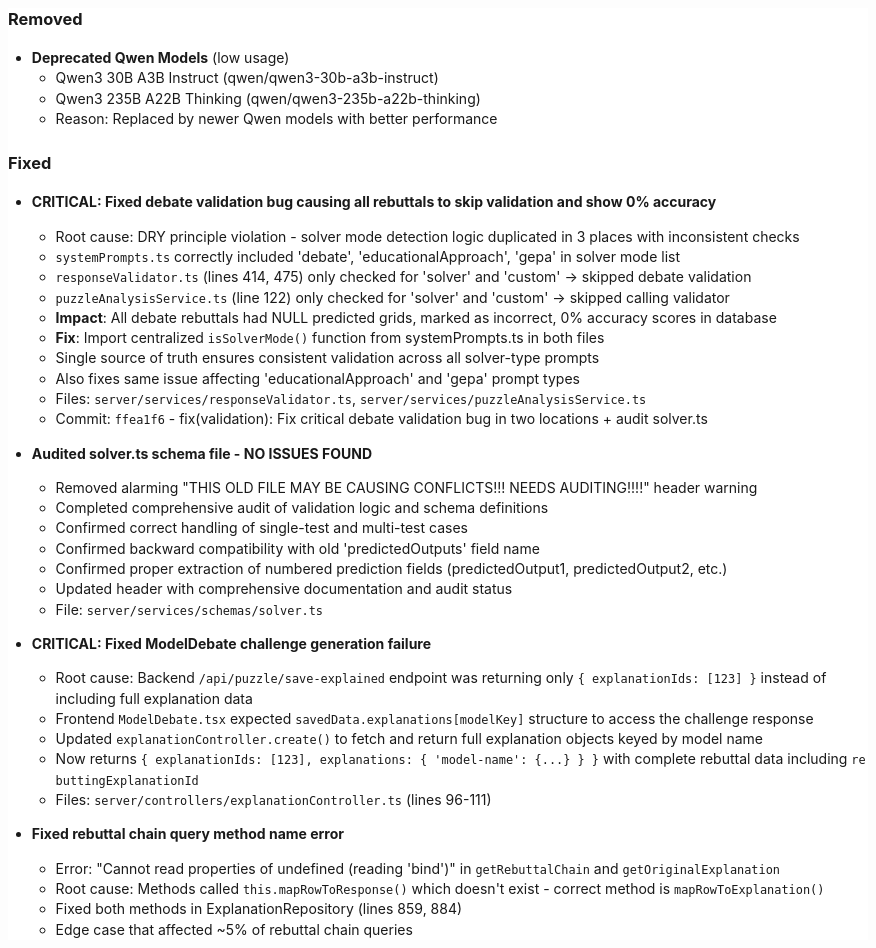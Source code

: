 ### Removed
- **Deprecated Qwen Models** (low usage)
  - Qwen3 30B A3B Instruct (qwen/qwen3-30b-a3b-instruct)
  - Qwen3 235B A22B Thinking (qwen/qwen3-235b-a22b-thinking)
  - Reason: Replaced by newer Qwen models with better performance

### Fixed
- **CRITICAL: Fixed debate validation bug causing all rebuttals to skip validation and show 0% accuracy**
  - Root cause: DRY principle violation - solver mode detection logic duplicated in 3 places with inconsistent checks
  - `systemPrompts.ts` correctly included 'debate', 'educationalApproach', 'gepa' in solver mode list
  - `responseValidator.ts` (lines 414, 475) only checked for 'solver' and 'custom' → skipped debate validation
  - `puzzleAnalysisService.ts` (line 122) only checked for 'solver' and 'custom' → skipped calling validator
  - **Impact**: All debate rebuttals had NULL predicted grids, marked as incorrect, 0% accuracy scores in database
  - **Fix**: Import centralized `isSolverMode()` function from systemPrompts.ts in both files
  - Single source of truth ensures consistent validation across all solver-type prompts
  - Also fixes same issue affecting 'educationalApproach' and 'gepa' prompt types
  - Files: `server/services/responseValidator.ts`, `server/services/puzzleAnalysisService.ts`
  - Commit: `ffea1f6` - fix(validation): Fix critical debate validation bug in two locations + audit solver.ts

- **Audited solver.ts schema file - NO ISSUES FOUND**
  - Removed alarming "THIS OLD FILE MAY BE CAUSING CONFLICTS!!! NEEDS AUDITING!!!!" header warning
  - Completed comprehensive audit of validation logic and schema definitions
  - Confirmed correct handling of single-test and multi-test cases
  - Confirmed backward compatibility with old 'predictedOutputs' field name
  - Confirmed proper extraction of numbered prediction fields (predictedOutput1, predictedOutput2, etc.)
  - Updated header with comprehensive documentation and audit status
  - File: `server/services/schemas/solver.ts`

- **CRITICAL: Fixed ModelDebate challenge generation failure**
  - Root cause: Backend `/api/puzzle/save-explained` endpoint was returning only `{ explanationIds: [123] }` instead of including full explanation data
  - Frontend `ModelDebate.tsx` expected `savedData.explanations[modelKey]` structure to access the challenge response
  - Updated `explanationController.create()` to fetch and return full explanation objects keyed by model name
  - Now returns `{ explanationIds: [123], explanations: { 'model-name': {...} } }` with complete rebuttal data including `rebuttingExplanationId`
  - Files: `server/controllers/explanationController.ts` (lines 96-111)

- **Fixed rebuttal chain query method name error**
  - Error: "Cannot read properties of undefined (reading 'bind')" in `getRebuttalChain` and `getOriginalExplanation`
  - Root cause: Methods called `this.mapRowToResponse()` which doesn't exist - correct method is `mapRowToExplanation()`
  - Fixed both methods in ExplanationRepository (lines 859, 884)
  - Edge case that affected ~5% of rebuttal chain queries
  